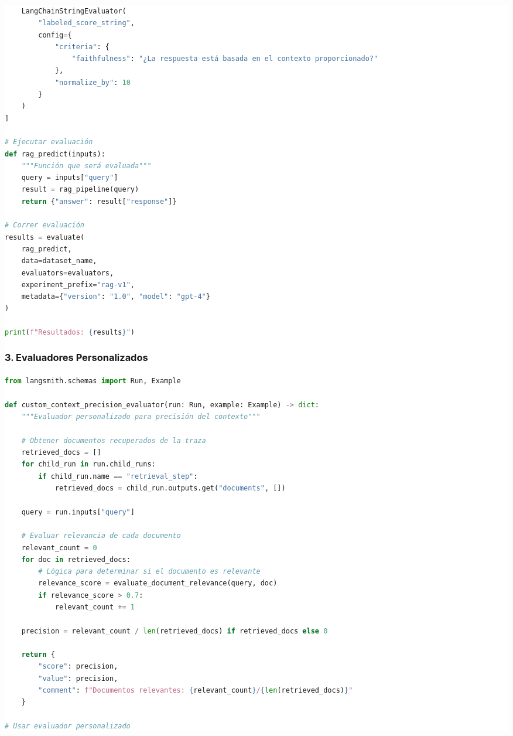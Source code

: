 ```python
    LangChainStringEvaluator(
        "labeled_score_string", 
        config={
            "criteria": {
                "faithfulness": "¿La respuesta está basada en el contexto proporcionado?"
            },
            "normalize_by": 10
        }
    )
]

# Ejecutar evaluación
def rag_predict(inputs):
    """Función que será evaluada"""
    query = inputs["query"]
    result = rag_pipeline(query)
    return {"answer": result["response"]}

# Correr evaluación
results = evaluate(
    rag_predict,
    data=dataset_name,
    evaluators=evaluators,
    experiment_prefix="rag-v1",
    metadata={"version": "1.0", "model": "gpt-4"}
)

print(f"Resultados: {results}")
```

### 3. Evaluadores Personalizados

```python
from langsmith.schemas import Run, Example

def custom_context_precision_evaluator(run: Run, example: Example) -> dict:
    """Evaluador personalizado para precisión del contexto"""
    
    # Obtener documentos recuperados de la traza
    retrieved_docs = []
    for child_run in run.child_runs:
        if child_run.name == "retrieval_step":
            retrieved_docs = child_run.outputs.get("documents", [])
    
    query = run.inputs["query"]
    
    # Evaluar relevancia de cada documento
    relevant_count = 0
    for doc in retrieved_docs:
        # Lógica para determinar si el documento es relevante
        relevance_score = evaluate_document_relevance(query, doc)
        if relevance_score > 0.7:
            relevant_count += 1
    
    precision = relevant_count / len(retrieved_docs) if retrieved_docs else 0
    
    return {
        "score": precision,
        "value": precision,
        "comment": f"Documentos relevantes: {relevant_count}/{len(retrieved_docs)}"
    }

# Usar evaluador personalizado
```